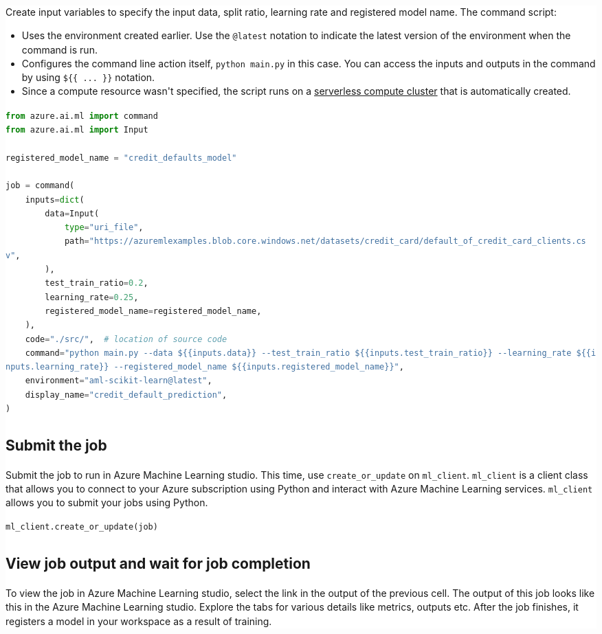 Create input variables to specify the input data, split ratio, learning rate and registered model name. The command script:

- Uses the environment created earlier. Use the `@latest` notation to indicate the latest version of the environment when the command is run.
- Configures the command line action itself, `python main.py` in this case. You can access the inputs and outputs in the command by using `${{ ... }}` notation.
- Since a compute resource wasn't specified, the script runs on a [serverless compute cluster](how-to-use-serverless-compute.md) that is automatically created.

```python
from azure.ai.ml import command
from azure.ai.ml import Input

registered_model_name = "credit_defaults_model"

job = command(
    inputs=dict(
        data=Input(
            type="uri_file",
            path="https://azuremlexamples.blob.core.windows.net/datasets/credit_card/default_of_credit_card_clients.csv",
        ),
        test_train_ratio=0.2,
        learning_rate=0.25,
        registered_model_name=registered_model_name,
    ),
    code="./src/",  # location of source code
    command="python main.py --data ${{inputs.data}} --test_train_ratio ${{inputs.test_train_ratio}} --learning_rate ${{inputs.learning_rate}} --registered_model_name ${{inputs.registered_model_name}}",
    environment="aml-scikit-learn@latest",
    display_name="credit_default_prediction",
)
```

## Submit the job

Submit the job to run in Azure Machine Learning studio. This time, use `create_or_update` on `ml_client`. `ml_client` is a client class that allows you to connect to your Azure subscription using Python and interact with Azure Machine Learning services. `ml_client` allows you to submit your jobs using Python.

```python
ml_client.create_or_update(job)
```

## View job output and wait for job completion

To view the job in Azure Machine Learning studio, select the link in the output of the previous cell. The output of this job looks like this in the Azure Machine Learning studio. Explore the tabs for various details like metrics, outputs etc. After the job finishes, it registers a model in your workspace as a result of training.
